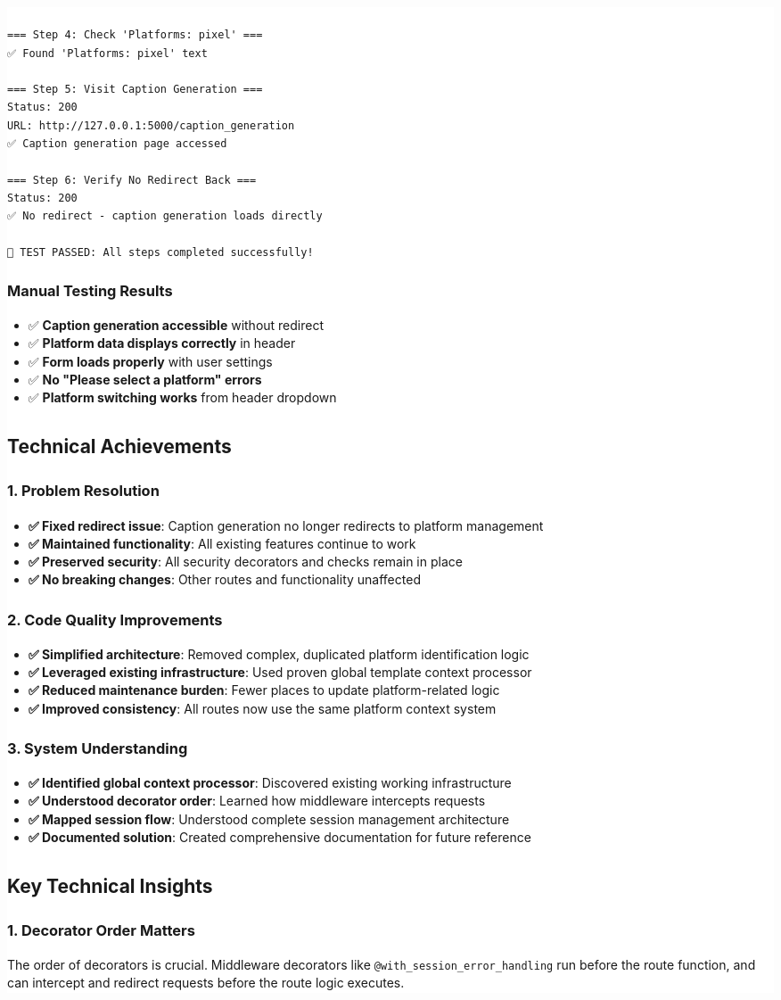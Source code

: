 ```

=== Step 4: Check 'Platforms: pixel' ===
✅ Found 'Platforms: pixel' text

=== Step 5: Visit Caption Generation ===
Status: 200
URL: http://127.0.0.1:5000/caption_generation
✅ Caption generation page accessed

=== Step 6: Verify No Redirect Back ===
Status: 200
✅ No redirect - caption generation loads directly

🎉 TEST PASSED: All steps completed successfully!
```

### Manual Testing Results
- ✅ **Caption generation accessible** without redirect
- ✅ **Platform data displays correctly** in header
- ✅ **Form loads properly** with user settings
- ✅ **No "Please select a platform" errors**
- ✅ **Platform switching works** from header dropdown

## Technical Achievements

### 1. Problem Resolution
- **✅ Fixed redirect issue**: Caption generation no longer redirects to platform management
- **✅ Maintained functionality**: All existing features continue to work
- **✅ Preserved security**: All security decorators and checks remain in place
- **✅ No breaking changes**: Other routes and functionality unaffected

### 2. Code Quality Improvements
- **✅ Simplified architecture**: Removed complex, duplicated platform identification logic
- **✅ Leveraged existing infrastructure**: Used proven global template context processor
- **✅ Reduced maintenance burden**: Fewer places to update platform-related logic
- **✅ Improved consistency**: All routes now use the same platform context system

### 3. System Understanding
- **✅ Identified global context processor**: Discovered existing working infrastructure
- **✅ Understood decorator order**: Learned how middleware intercepts requests
- **✅ Mapped session flow**: Understood complete session management architecture
- **✅ Documented solution**: Created comprehensive documentation for future reference

## Key Technical Insights

### 1. Decorator Order Matters
The order of decorators is crucial. Middleware decorators like `@with_session_error_handling` run before the route function, and can intercept and redirect requests before the route logic executes.
